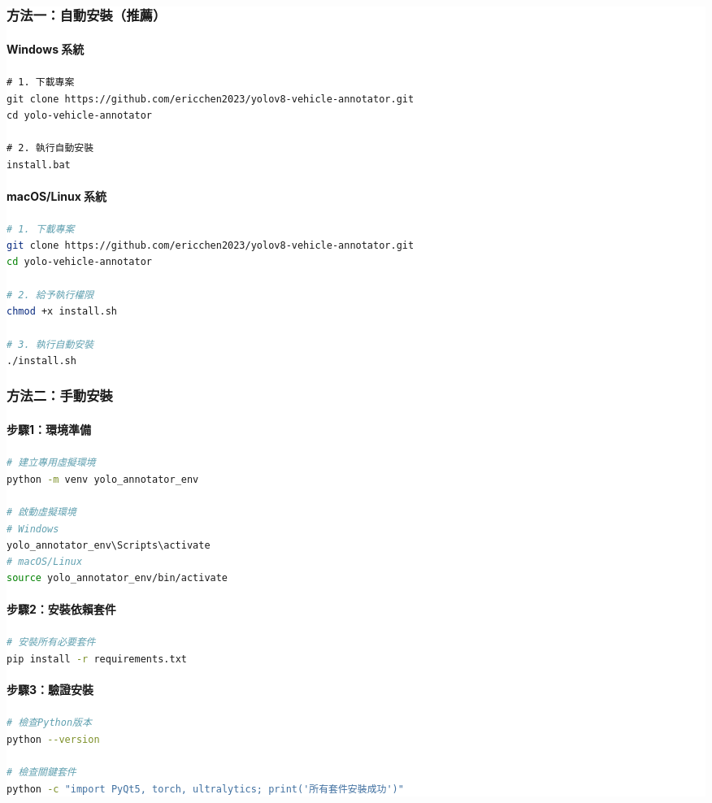 ### 方法一：自動安裝（推薦）

#### Windows 系統
```batch
# 1. 下載專案
git clone https://github.com/ericchen2023/yolov8-vehicle-annotator.git
cd yolo-vehicle-annotator

# 2. 執行自動安裝
install.bat
```

#### macOS/Linux 系統
```bash
# 1. 下載專案
git clone https://github.com/ericchen2023/yolov8-vehicle-annotator.git
cd yolo-vehicle-annotator

# 2. 給予執行權限
chmod +x install.sh

# 3. 執行自動安裝
./install.sh
```

### 方法二：手動安裝

#### 步驟1：環境準備
```bash
# 建立專用虛擬環境
python -m venv yolo_annotator_env

# 啟動虛擬環境
# Windows
yolo_annotator_env\Scripts\activate
# macOS/Linux
source yolo_annotator_env/bin/activate
```

#### 步驟2：安裝依賴套件
```bash
# 安裝所有必要套件
pip install -r requirements.txt
```

#### 步驟3：驗證安裝
```bash
# 檢查Python版本
python --version

# 檢查關鍵套件
python -c "import PyQt5, torch, ultralytics; print('所有套件安裝成功')"
```
